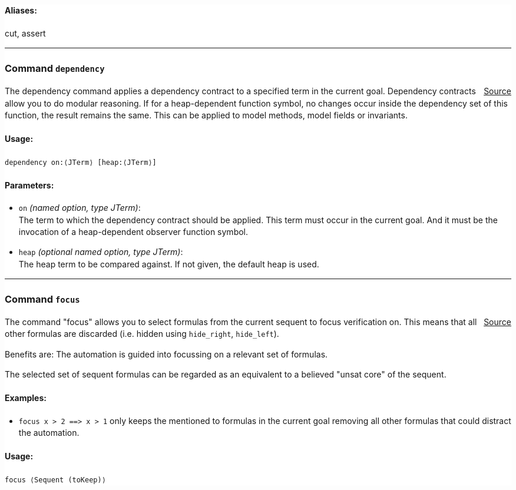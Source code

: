 #### Aliases:
cut, assert

<hr>

### <span style="color: var(--md-primary-fg-color);"> Command `dependency`</span>


<span style="float:right;">[Source](https://github.com/KeYProject/key/blob/382f4ce88f33ee3eb90e34b05e23451863271d4c/key.core/src/main/java/de/uka/ilkd/key/scripts/DependencyContractCommand.java)</span>

The dependency command applies a dependency contract to a specified term in the current goal.
Dependency contracts allow you to do modular reasoning. If for a heap-dependent function symbol,
no changes occur inside the dependency set of this function, the result remains the same.
This can be applied to model methods, model fields or invariants.


#### Usage: 
`dependency on:⟨JTerm⟩ [heap:⟨JTerm⟩]`

#### Parameters:


* `on` *(named option, type JTerm)*:<br>The term to which the dependency contract should be applied. This term must occur in the current goal. And it must be the invocation of a heap-dependent observer function symbol.

* `heap` *(optional named option, type JTerm)*:<br>The heap term to be compared against. If not given, the default heap is used.

<hr>

### <span style="color: var(--md-primary-fg-color);"> Command `focus`</span>


<span style="float:right;">[Source](https://github.com/KeYProject/key/blob/382f4ce88f33ee3eb90e34b05e23451863271d4c/key.core/src/main/java/de/uka/ilkd/key/scripts/FocusCommand.java)</span>

The command "focus" allows you to select formulas from the current sequent
to focus verification on. This means that all other formulas are discarded
(i.e. hidden using `hide_right`, `hide_left`).

Benefits are: The automation is guided into focussing on a relevant set of
formulas.

The selected set of sequent formulas can be regarded as an equivalent to a
believed "unsat core" of the sequent.

#### Examples:
- `focus x > 2 ==> x > 1` only keeps the mentioned to formulas in the current goal
  removing all other formulas that could distract the automation.


#### Usage: 
`focus ⟨Sequent (toKeep)⟩`

